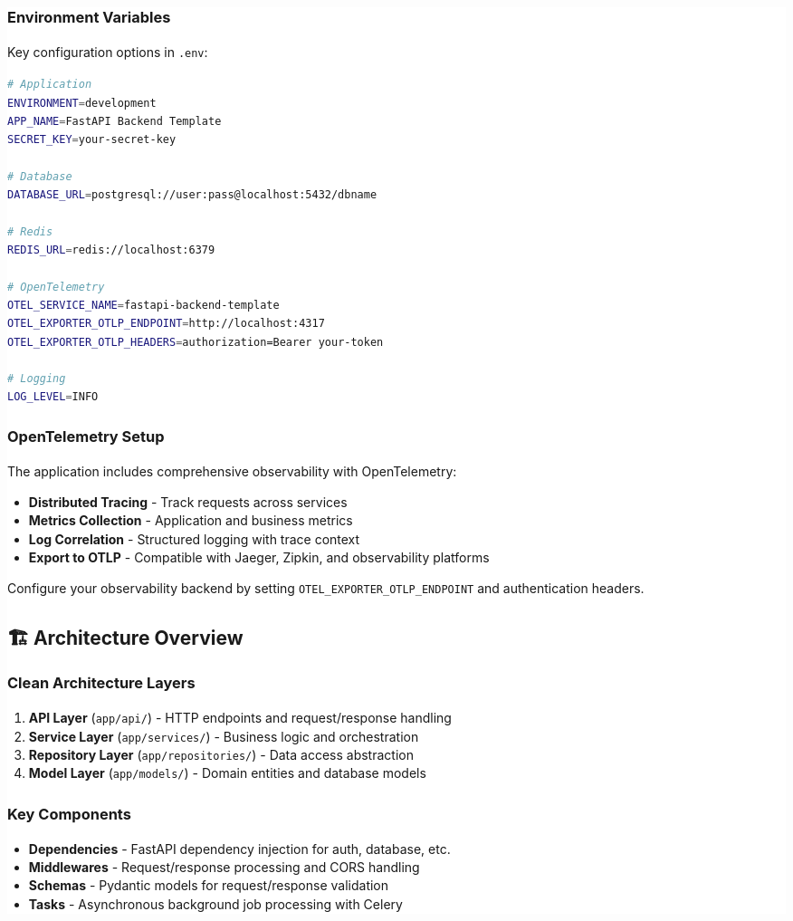 ### Environment Variables

Key configuration options in `.env`:

```bash
# Application
ENVIRONMENT=development
APP_NAME=FastAPI Backend Template
SECRET_KEY=your-secret-key

# Database
DATABASE_URL=postgresql://user:pass@localhost:5432/dbname

# Redis
REDIS_URL=redis://localhost:6379

# OpenTelemetry
OTEL_SERVICE_NAME=fastapi-backend-template
OTEL_EXPORTER_OTLP_ENDPOINT=http://localhost:4317
OTEL_EXPORTER_OTLP_HEADERS=authorization=Bearer your-token

# Logging
LOG_LEVEL=INFO
```

### OpenTelemetry Setup

The application includes comprehensive observability with OpenTelemetry:

- **Distributed Tracing** - Track requests across services
- **Metrics Collection** - Application and business metrics
- **Log Correlation** - Structured logging with trace context
- **Export to OTLP** - Compatible with Jaeger, Zipkin, and observability platforms

Configure your observability backend by setting `OTEL_EXPORTER_OTLP_ENDPOINT` and authentication headers.

## 🏗 Architecture Overview

### Clean Architecture Layers

1. **API Layer** (`app/api/`) - HTTP endpoints and request/response handling
2. **Service Layer** (`app/services/`) - Business logic and orchestration
3. **Repository Layer** (`app/repositories/`) - Data access abstraction
4. **Model Layer** (`app/models/`) - Domain entities and database models

### Key Components

- **Dependencies** - FastAPI dependency injection for auth, database, etc.
- **Middlewares** - Request/response processing and CORS handling
- **Schemas** - Pydantic models for request/response validation
- **Tasks** - Asynchronous background job processing with Celery
